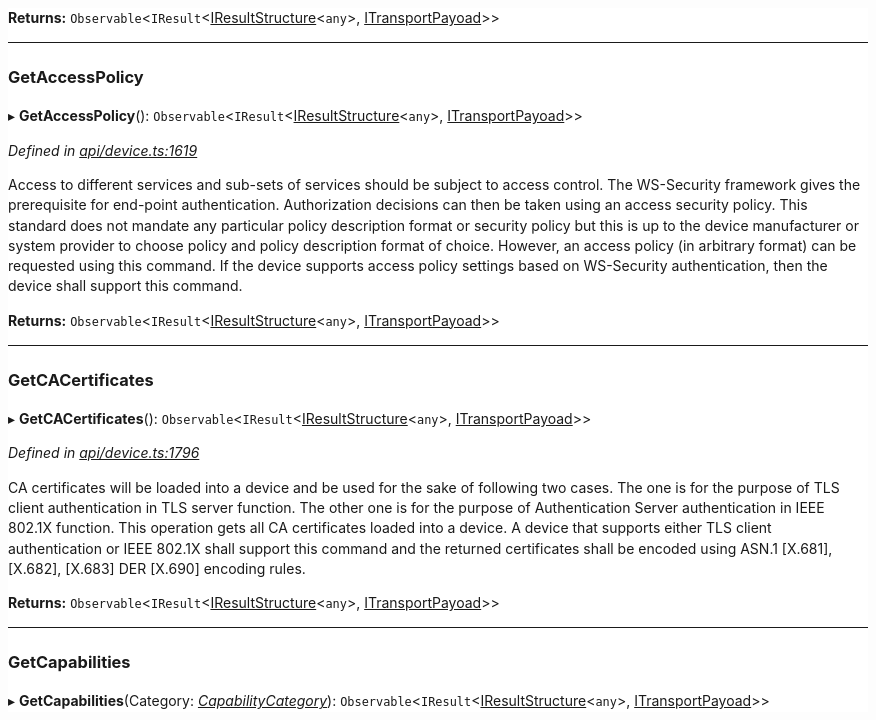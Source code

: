 **Returns:** `Observable`<`IResult`<[IResultStructure](../interfaces/_soap_request_.iresultstructure.md)<`any`>, [ITransportPayoad](../interfaces/_config_interfaces_.itransportpayoad.md)>>

___
<a id="getaccesspolicy"></a>

###  GetAccessPolicy

▸ **GetAccessPolicy**(): `Observable`<`IResult`<[IResultStructure](../interfaces/_soap_request_.iresultstructure.md)<`any`>, [ITransportPayoad](../interfaces/_config_interfaces_.itransportpayoad.md)>>

*Defined in [api/device.ts:1619](https://github.com/patrickmichalina/onvif-rx/blob/034e4d6/src/api/device.ts#L1619)*

Access to different services and sub-sets of services should be subject to access control. The WS-Security framework gives the prerequisite for end-point authentication. Authorization decisions can then be taken using an access security policy. This standard does not mandate any particular policy description format or security policy but this is up to the device manufacturer or system provider to choose policy and policy description format of choice. However, an access policy (in arbitrary format) can be requested using this command. If the device supports access policy settings based on WS-Security authentication, then the device shall support this command.

**Returns:** `Observable`<`IResult`<[IResultStructure](../interfaces/_soap_request_.iresultstructure.md)<`any`>, [ITransportPayoad](../interfaces/_config_interfaces_.itransportpayoad.md)>>

___
<a id="getcacertificates"></a>

###  GetCACertificates

▸ **GetCACertificates**(): `Observable`<`IResult`<[IResultStructure](../interfaces/_soap_request_.iresultstructure.md)<`any`>, [ITransportPayoad](../interfaces/_config_interfaces_.itransportpayoad.md)>>

*Defined in [api/device.ts:1796](https://github.com/patrickmichalina/onvif-rx/blob/034e4d6/src/api/device.ts#L1796)*

CA certificates will be loaded into a device and be used for the sake of following two cases. The one is for the purpose of TLS client authentication in TLS server function. The other one is for the purpose of Authentication Server authentication in IEEE 802.1X function. This operation gets all CA certificates loaded into a device. A device that supports either TLS client authentication or IEEE 802.1X shall support this command and the returned certificates shall be encoded using ASN.1 \[X.681\], \[X.682\], \[X.683\] DER \[X.690\] encoding rules.

**Returns:** `Observable`<`IResult`<[IResultStructure](../interfaces/_soap_request_.iresultstructure.md)<`any`>, [ITransportPayoad](../interfaces/_config_interfaces_.itransportpayoad.md)>>

___
<a id="getcapabilities"></a>

###  GetCapabilities

▸ **GetCapabilities**(Category: *[CapabilityCategory](../enums/_api_types_.capabilitycategory.md)*): `Observable`<`IResult`<[IResultStructure](../interfaces/_soap_request_.iresultstructure.md)<`any`>, [ITransportPayoad](../interfaces/_config_interfaces_.itransportpayoad.md)>>
